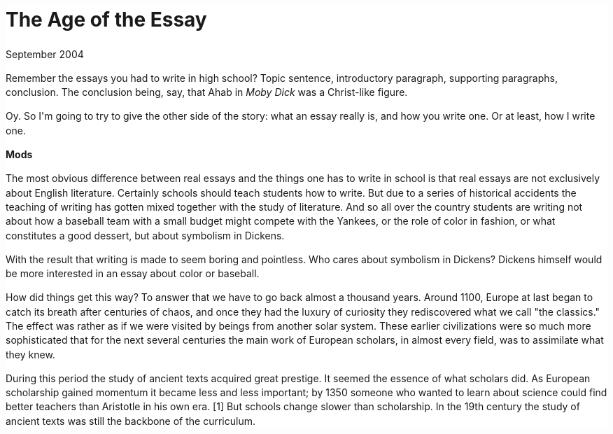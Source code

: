 # The Age of the Essay

September 2004  
  
Remember the essays you had to write in high school?
Topic sentence, introductory paragraph,
supporting paragraphs, conclusion. The conclusion being,
say, that Ahab in *Moby Dick* was a Christ-like figure.  
  
Oy. So I'm going to try to give the other side of the
story: what an essay really is, and how you write one.
Or at least, how I write one.  
  
**Mods**  
  
The most obvious difference between real essays and
the things one has to write in school is that real
essays are not exclusively about English literature.
Certainly schools should teach students how to
write. But due to a series of historical accidents
the teaching of
writing has gotten mixed together with the study
of literature. And so all over the country students are
writing not about how a baseball team with a small budget
might compete with the Yankees, or the role of color in
fashion, or what constitutes a good dessert, but about
symbolism in Dickens.  
  
With the result that writing is made to seem boring and
pointless. Who cares about symbolism in Dickens?
Dickens himself would be more interested in an essay
about color or baseball.  
  
How did things get this way? To answer that we have to go back
almost a thousand years. Around 1100, Europe at last began to
catch its breath after centuries of chaos, and once they
had the luxury of curiosity they rediscovered
what we call "the classics." The effect was rather as if
we were visited by beings from another solar system.
These earlier civilizations were so much more sophisticated
that for the next several centuries the main work of
European scholars, in almost every field, was to assimilate
what they knew.  
  
During this period the study of ancient texts acquired great
prestige. It seemed the essence of what scholars did. As
European scholarship gained momentum it became less and less important;
by 1350
someone who wanted to learn about science could find better
teachers than Aristotle in his own era. [1]
But schools change slower than scholarship. In the
19th century the study of ancient texts was still the backbone
of the curriculum.  
  